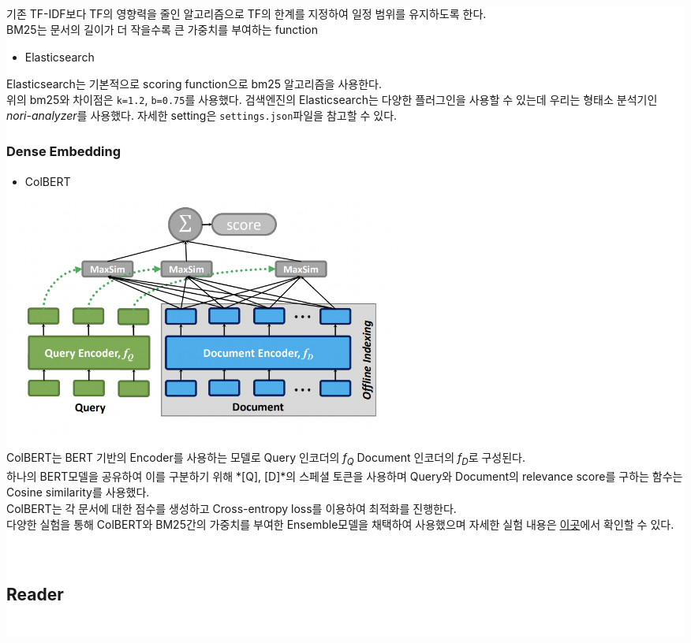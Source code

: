 기존 TF-IDF보다 TF의 영향력을 줄인 알고리즘으로 TF의 한계를 지정하여 일정 범위를 유지하도록 한다.  
BM25는 문서의 길이가 더 작을수록 큰 가중치를 부여하는 function

- Elasticsearch

Elasticsearch는 기본적으로 scoring function으로 bm25 알고리즘을 사용한다.  
위의 bm25와 차이점은 `k=1.2`, `b=0.75`를 사용했다.
검색엔진의 Elasticsearch는 다양한 플러그인을 사용할 수 있는데 우리는 형태소 분석기인 *nori-analyzer*를 사용했다. 자세한 setting은 `settings.json`파일을 참고할 수 있다.

### Dense Embedding

- ColBERT

<img src="./assets/colbert.png" width=500>

ColBERT는 BERT 기반의 Encoder를 사용하는 모델로 Query 인코더의 $f_Q$ Document 인코더의 $f_D$로 구성된다.  
하나의 BERT모델을 공유하여 이를 구분하기 위해 *[Q], [D]*의 스페셜 토큰을 사용하며 Query와 Document의 relevance score를 구하는 함수는 Cosine similarity를 사용했다.  
ColBERT는 각 문서에 대한 점수를 생성하고 Cross-entropy loss를 이용하여 최적화를 진행한다.  
다양한 실험을 통해 ColBERT와 BM25간의 가중치를 부여한 Ensemble모델을 채택하여 사용했으며 자세한 실험 내용은 [이곳](https://github.com/boostcampaitech4lv23nlp2/level2_mrc_nlp-level3-nlp-08/discussions/23)에서 확인할 수 있다.

<br>

## Reader
<br>
